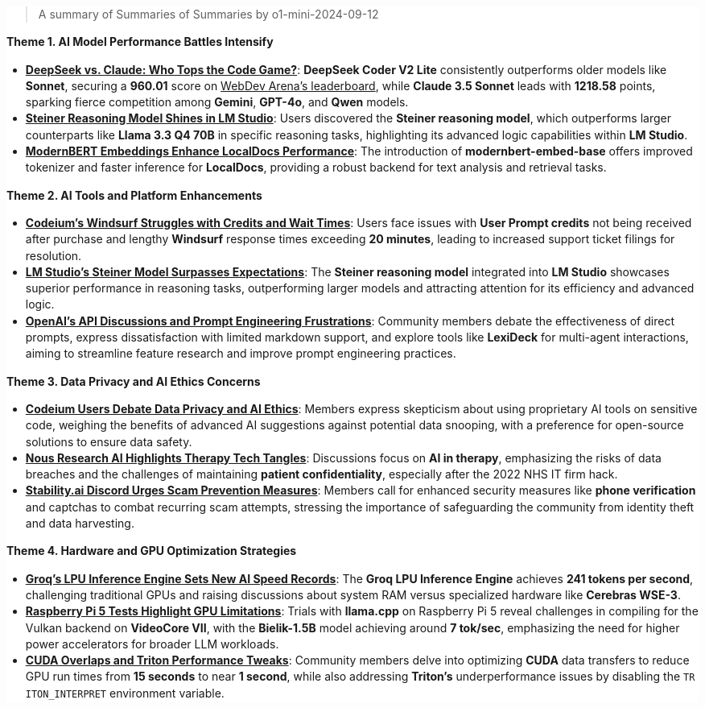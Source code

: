 > A summary of Summaries of Summaries by o1-mini-2024-09-12

**Theme 1. AI Model Performance Battles Intensify**

- [**DeepSeek vs. Claude: Who Tops the Code Game?**](https://discord.com/channels/1076964370942267462/1090427154141020190/1323495969421262868): **DeepSeek Coder V2 Lite** consistently outperforms older models like **Sonnet**, securing a **960.01** score on [WebDev Arena’s leaderboard](https://web.lmarena.ai/leaderboard), while **Claude 3.5 Sonnet** leads with **1218.58** points, sparking fierce competition among **Gemini**, **GPT-4o**, and **Qwen** models.
- [**Steiner Reasoning Model Shines in LM Studio**](https://huggingface.co/peakji/steiner-32b-preview-gguf): Users discovered the **Steiner reasoning model**, which outperforms larger counterparts like **Llama 3.3 Q4 70B** in specific reasoning tasks, highlighting its advanced logic capabilities within **LM Studio**.
- [**ModernBERT Embeddings Enhance LocalDocs Performance**](https://huggingface.co/peakji/steiner-32b-preview-gguf): The introduction of **modernbert-embed-base** offers improved tokenizer and faster inference for **LocalDocs**, providing a robust backend for text analysis and retrieval tasks.

**Theme 2. AI Tools and Platform Enhancements**

- [**Codeium’s Windsurf Struggles with Credits and Wait Times**](https://codeium.com/support): Users face issues with **User Prompt credits** not being received after purchase and lengthy **Windsurf** response times exceeding **20 minutes**, leading to increased support ticket filings for resolution.
- [**LM Studio’s Steiner Model Surpasses Expectations**](https://huggingface.co/peakji/steiner-32b-preview-gguf): The **Steiner reasoning model** integrated into **LM Studio** showcases superior performance in reasoning tasks, outperforming larger models and attracting attention for its efficiency and advanced logic.
- [**OpenAI’s API Discussions and Prompt Engineering Frustrations**](https://discord.com/channels/974519864045756446/1046317269069864970/1323402298746994729): Community members debate the effectiveness of direct prompts, express dissatisfaction with limited markdown support, and explore tools like **LexiDeck** for multi-agent interactions, aiming to streamline feature research and improve prompt engineering practices.

**Theme 3. Data Privacy and AI Ethics Concerns**

- [**Codeium Users Debate Data Privacy and AI Ethics**](https://codeium.com/blog/pricing-windsurf): Members express skepticism about using proprietary AI tools on sensitive code, weighing the benefits of advanced AI suggestions against potential data snooping, with a preference for open-source solutions to ensure data safety.
- [**Nous Research AI Highlights Therapy Tech Tangles**](https://www.bbc.co.uk/news/articles/c78llg7n5d5o): Discussions focus on **AI in therapy**, emphasizing the risks of data breaches and the challenges of maintaining **patient confidentiality**, especially after the 2022 NHS IT firm hack.
- [**Stability.ai Discord Urges Scam Prevention Measures**](https://discord.com/channels/1002292111942635562/1002292112739549196/1323380801941016660): Members call for enhanced security measures like **phone verification** and captchas to combat recurring scam attempts, stressing the importance of safeguarding the community from identity theft and data harvesting.

**Theme 4. Hardware and GPU Optimization Strategies**

- [**Groq’s LPU Inference Engine Sets New AI Speed Records**](https://cryptoslate.com/groq-20000-lpu-card-breaks-ai-performance-records-to-rival-gpu-led-industry/): The **Groq LPU Inference Engine** achieves **241 tokens per second**, challenging traditional GPUs and raising discussions about system RAM versus specialized hardware like **Cerebras WSE-3**.
- [**Raspberry Pi 5 Tests Highlight GPU Limitations**](https://github.com/pixelfung/fluidsCUDA): Trials with **llama.cpp** on Raspberry Pi 5 reveal challenges in compiling for the Vulkan backend on **VideoCore VII**, with the **Bielik-1.5B** model achieving around **7 tok/sec**, emphasizing the need for higher power accelerators for broader LLM workloads.
- [**CUDA Overlaps and Triton Performance Tweaks**](https://developer.nvidia.com/blog/how-overlap-data-transfers-cuda-cc/): Community members delve into optimizing **CUDA** data transfers to reduce GPU run times from **15 seconds** to near **1 second**, while also addressing **Triton’s** underperformance issues by disabling the `TRITON_INTERPRET` environment variable.
